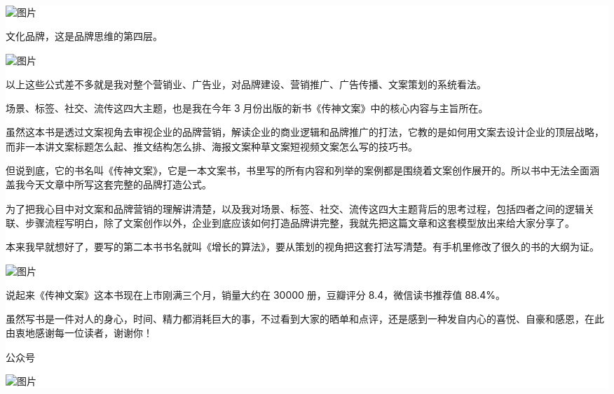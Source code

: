 ![图片](https://mmbiz.qpic.cn/mmbiz_jpg/cVQUCRerwk7jrBHU1ZoYhG6avDtWlFbjrsiay2ZJiaKR7ZNgx8RibAAwbT6MzNXGQUsfxNem0PxFKuibN64Drxic6lw/640?wx_fmt=jpeg)

文化品牌，这是品牌思维的第四层。

![图片](https://mmbiz.qpic.cn/mmbiz_gif/4b3q9HKLTauYxD3Or1u1mz1JdWVcNYq8D8icQNrYhHcSzHAJic565vc0lJliaPE0wX6GkqB2z5SLcc8X7XgwUoR4g/640?wx_fmt=gif)

以上这些公式差不多就是我对整个营销业、广告业，对品牌建设、营销推广、广告传播、文案策划的系统看法。

场景、标签、社交、流传这四大主题，也是我在今年 3 月份出版的新书《传神文案》中的核心内容与主旨所在。

虽然这本书是透过文案视角去审视企业的品牌营销，解读企业的商业逻辑和品牌推广的打法，它教的是如何用文案去设计企业的顶层战略，而非一本讲文案标题怎么起、推文结构怎么排、海报文案种草文案短视频文案怎么写的技巧书。

但说到底，它的书名叫《传神文案》，它是一本文案书，书里写的所有内容和列举的案例都是围绕着文案创作展开的。所以书中无法全面涵盖我今天文章中所写这套完整的品牌打造公式。

为了把我心目中对文案和品牌营销的理解讲清楚，以及我对场景、标签、社交、流传这四大主题背后的思考过程，包括四者之间的逻辑关联、步骤流程写明白，除了文案创作以外，企业到底应该如何打造品牌讲完整，我就先把这篇文章和这套模型放出来给大家分享了。

本来我早就想好了，要写的第二本书书名就叫《增长的算法》，要从策划的视角把这套打法写清楚。有手机里修改了很久的书的大纲为证。

![图片](https://mmbiz.qpic.cn/mmbiz_jpg/cVQUCRerwk7jrBHU1ZoYhG6avDtWlFbjtkMwTubLLCOE4iafCuW9pQkPwFNMkMSqGDlZxxBoh9zrAPGOMjNsLLg/640?wx_fmt=jpeg)

说起来《传神文案》这本书现在上市刚满三个月，销量大约在 30000 册，豆瓣评分 8.4，微信读书推荐值 88.4%。

虽然写书是一件对人的身心，时间、精力都消耗巨大的事，不过看到大家的晒单和点评，还是感到一种发自内心的喜悦、自豪和感恩，在此由衷地感谢每一位读者，谢谢你！

公众号

![图片](https://mmbiz.qpic.cn/mmbiz_jpg/cVQUCRerwk7jrBHU1ZoYhG6avDtWlFbjEeP8pic2U1RJskmogHSHdtdlxM6kDOPVn9BUdOkxu3llN4WHavN6zIw/640?wx_fmt=jpeg)